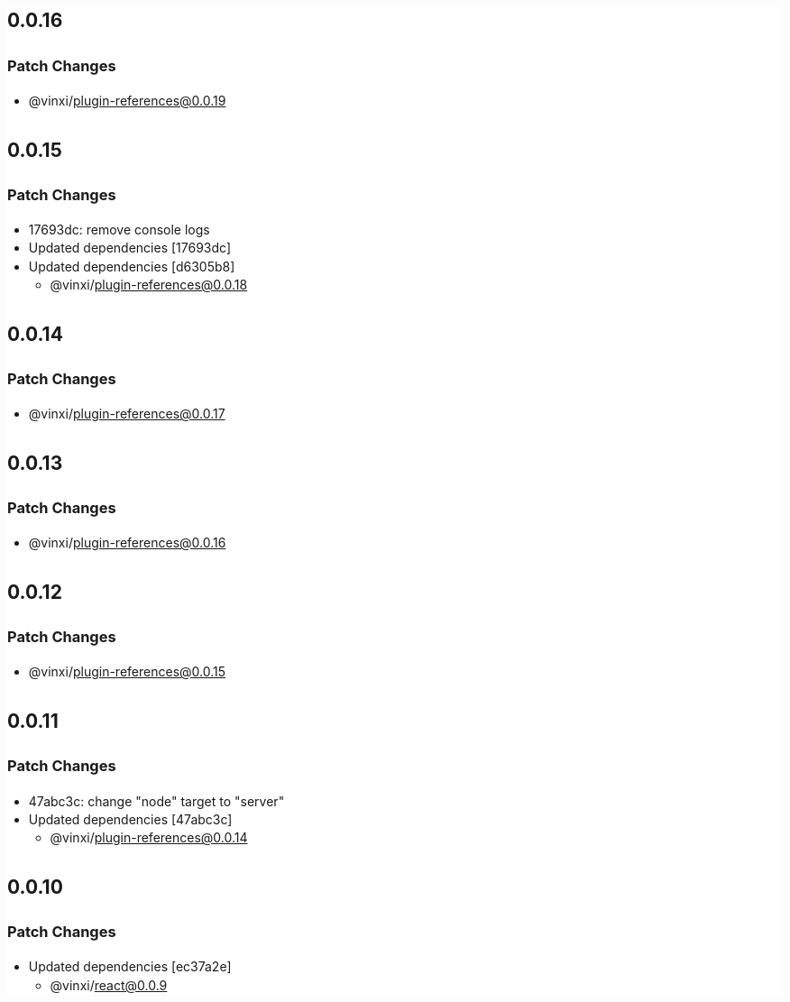 ## 0.0.16

### Patch Changes

- @vinxi/plugin-references@0.0.19

## 0.0.15

### Patch Changes

- 17693dc: remove console logs
- Updated dependencies [17693dc]
- Updated dependencies [d6305b8]
  - @vinxi/plugin-references@0.0.18

## 0.0.14

### Patch Changes

- @vinxi/plugin-references@0.0.17

## 0.0.13

### Patch Changes

- @vinxi/plugin-references@0.0.16

## 0.0.12

### Patch Changes

- @vinxi/plugin-references@0.0.15

## 0.0.11

### Patch Changes

- 47abc3c: change "node" target to "server"
- Updated dependencies [47abc3c]
  - @vinxi/plugin-references@0.0.14

## 0.0.10

### Patch Changes

- Updated dependencies [ec37a2e]
  - @vinxi/react@0.0.9
